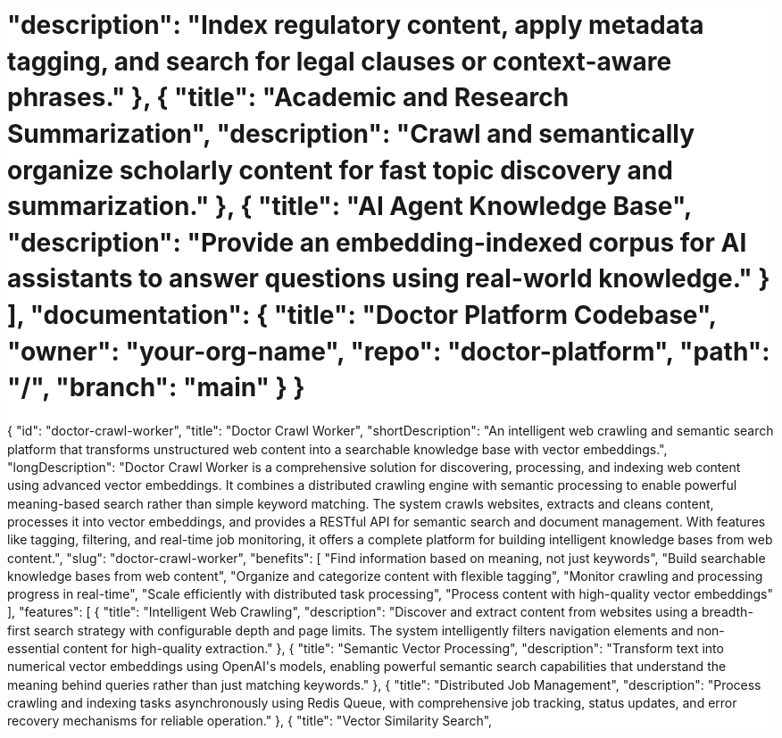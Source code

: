 "description": "Index regulatory content, apply metadata tagging, and search for legal clauses or context-aware phrases."
},
{
"title": "Academic and Research Summarization",
"description": "Crawl and semantically organize scholarly content for fast topic discovery and summarization."
},
{
"title": "AI Agent Knowledge Base",
"description": "Provide an embedding-indexed corpus for AI assistants to answer questions using real-world knowledge."
}
],
"documentation": {
"title": "Doctor Platform Codebase",
"owner": "your-org-name",
"repo": "doctor-platform",
"path": "/",
"branch": "main"
}
}
===
{
"id": "doctor-crawl-worker",
"title": "Doctor Crawl Worker",
"shortDescription": "An intelligent web crawling and semantic search platform that transforms unstructured web content into a searchable knowledge base with vector embeddings.",
"longDescription": "Doctor Crawl Worker is a comprehensive solution for discovering, processing, and indexing web content using advanced vector embeddings. It combines a distributed crawling engine with semantic processing to enable powerful meaning-based search rather than simple keyword matching. The system crawls websites, extracts and cleans content, processes it into vector embeddings, and provides a RESTful API for semantic search and document management. With features like tagging, filtering, and real-time job monitoring, it offers a complete platform for building intelligent knowledge bases from web content.",
"slug": "doctor-crawl-worker",
"benefits": [
"Find information based on meaning, not just keywords",
"Build searchable knowledge bases from web content",
"Organize and categorize content with flexible tagging",
"Monitor crawling and processing progress in real-time",
"Scale efficiently with distributed task processing",
"Process content with high-quality vector embeddings"
],
"features": [
{
"title": "Intelligent Web Crawling",
"description": "Discover and extract content from websites using a breadth-first search strategy with configurable depth and page limits. The system intelligently filters navigation elements and non-essential content for high-quality extraction."
},
{
"title": "Semantic Vector Processing",
"description": "Transform text into numerical vector embeddings using OpenAI's models, enabling powerful semantic search capabilities that understand the meaning behind queries rather than just matching keywords."
},
{
"title": "Distributed Job Management",
"description": "Process crawling and indexing tasks asynchronously using Redis Queue, with comprehensive job tracking, status updates, and error recovery mechanisms for reliable operation."
},
{
"title": "Vector Similarity Search",